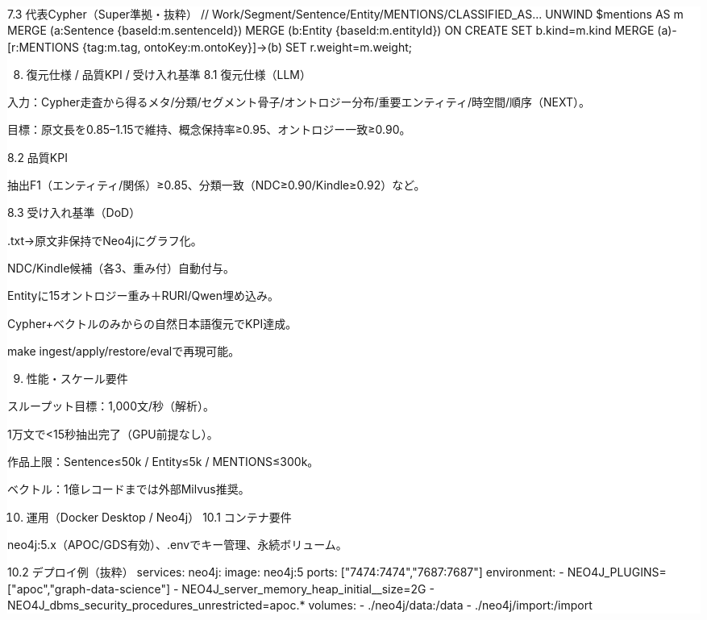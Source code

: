 
7.3 代表Cypher（Super準拠・抜粋）
// Work/Segment/Sentence/Entity/MENTIONS/CLASSIFIED_AS...
UNWIND $mentions AS m
MERGE (a:Sentence {baseId:m.sentenceId})
MERGE (b:Entity   {baseId:m.entityId}) ON CREATE SET b.kind=m.kind
MERGE (a)-[r:MENTIONS {tag:m.tag, ontoKey:m.ontoKey}]->(b)
  SET r.weight=m.weight;


8. 復元仕様 / 品質KPI / 受け入れ基準
8.1 復元仕様（LLM）

入力：Cypher走査から得るメタ/分類/セグメント骨子/オントロジー分布/重要エンティティ/時空間/順序（NEXT）。

目標：原文長を0.85–1.15で維持、概念保持率≥0.95、オントロジー一致≥0.90。

8.2 品質KPI

抽出F1（エンティティ/関係）≥0.85、分類一致（NDC≥0.90/Kindle≥0.92）など。

8.3 受け入れ基準（DoD）

.txt→原文非保持でNeo4jにグラフ化。

NDC/Kindle候補（各3、重み付）自動付与。

Entityに15オントロジー重み＋RURI/Qwen埋め込み。

Cypher+ベクトルのみからの自然日本語復元でKPI達成。

make ingest/apply/restore/evalで再現可能。

9. 性能・スケール要件

スループット目標：1,000文/秒（解析）。

1万文で<15秒抽出完了（GPU前提なし）。

作品上限：Sentence≤50k / Entity≤5k / MENTIONS≤300k。

ベクトル：1億レコードまでは外部Milvus推奨。

10. 運用（Docker Desktop / Neo4j）
10.1 コンテナ要件

neo4j:5.x（APOC/GDS有効）、.envでキー管理、永続ボリューム。

10.2 デプロイ例（抜粋）
services:
  neo4j:
    image: neo4j:5
    ports: ["7474:7474","7687:7687"]
    environment:
      - NEO4J_PLUGINS=["apoc","graph-data-science"]
      - NEO4J_server_memory_heap_initial__size=2G
      - NEO4J_dbms_security_procedures_unrestricted=apoc.*
    volumes:
      - ./neo4j/data:/data
      - ./neo4j/import:/import

